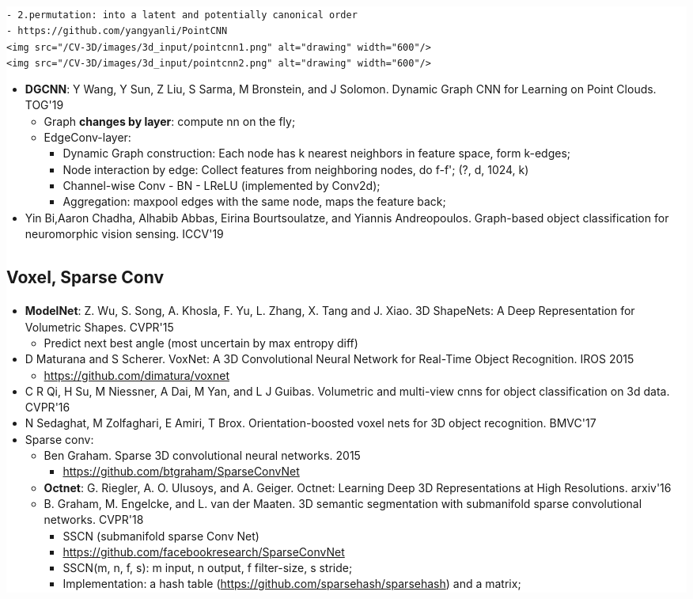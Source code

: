 	- 2.permutation: into a latent and potentially canonical order
	- https://github.com/yangyanli/PointCNN
	<img src="/CV-3D/images/3d_input/pointcnn1.png" alt="drawing" width="600"/>
	<img src="/CV-3D/images/3d_input/pointcnn2.png" alt="drawing" width="600"/>
- **DGCNN**: Y Wang, Y Sun, Z Liu, S Sarma, M Bronstein, and J Solomon. Dynamic Graph CNN for Learning on Point Clouds. TOG'19
	- Graph **changes by layer**: compute nn on the fly;
	- EdgeConv-layer:
		- Dynamic Graph construction: Each node has k nearest neighbors in feature space, form k-edges; 
		- Node interaction by edge: Collect features from neighboring nodes, do f-f'; (?, d, 1024, k)
		- Channel-wise Conv - BN - LReLU (implemented by Conv2d);
		- Aggregation: maxpool edges with the same node, maps the feature back;
- Yin Bi,Aaron Chadha, Alhabib Abbas, Eirina Bourtsoulatze, and Yiannis Andreopoulos. Graph-based object classification for neuromorphic vision sensing. ICCV'19

## Voxel, Sparse Conv
- **ModelNet**: Z. Wu, S. Song, A. Khosla, F. Yu, L. Zhang, X. Tang and J. Xiao. 3D ShapeNets: A Deep Representation for Volumetric Shapes. CVPR'15
	- Predict next best angle (most uncertain by max entropy diff)
- D Maturana and S Scherer. VoxNet: A 3D Convolutional Neural Network for Real-Time Object Recognition. IROS 2015
	- https://github.com/dimatura/voxnet
- C R Qi, H Su, M Niessner, A Dai, M Yan, and L J Guibas. Volumetric and multi-view cnns for object classification on 3d data. CVPR'16
- N Sedaghat, M Zolfaghari, E Amiri, T Brox. Orientation-boosted voxel nets for 3D object recognition. BMVC'17
- Sparse conv:
	- Ben Graham. Sparse 3D convolutional neural networks. 2015
		- https://github.com/btgraham/SparseConvNet
	- **Octnet**: G. Riegler, A. O. Ulusoys, and A. Geiger. Octnet: Learning Deep 3D Representations at High Resolutions. arxiv'16
	- B. Graham, M. Engelcke, and L. van der Maaten. 3D semantic segmentation with submanifold sparse convolutional networks. CVPR'18
		- SSCN (submanifold sparse Conv Net)
		- https://github.com/facebookresearch/SparseConvNet
		- SSCN(m, n, f, s): m input, n output, f filter-size, s stride;
		- Implementation: a hash table (https://github.com/sparsehash/sparsehash) and a matrix;
